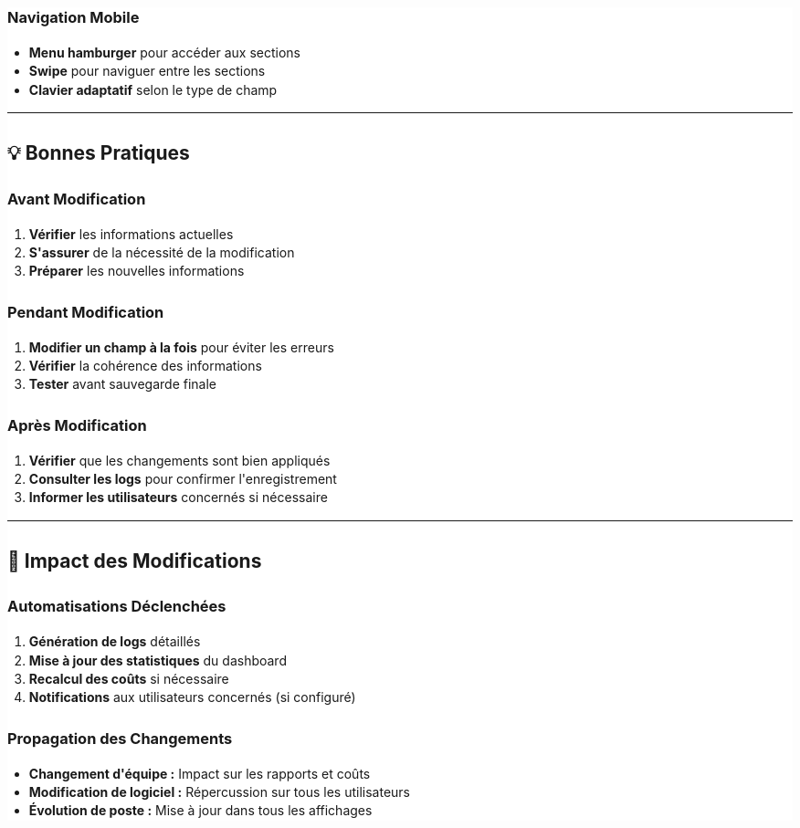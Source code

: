 ### Navigation Mobile
- **Menu hamburger** pour accéder aux sections
- **Swipe** pour naviguer entre les sections
- **Clavier adaptatif** selon le type de champ

---

## 💡 Bonnes Pratiques

### Avant Modification
1. **Vérifier** les informations actuelles
2. **S'assurer** de la nécessité de la modification
3. **Préparer** les nouvelles informations

### Pendant Modification
1. **Modifier un champ à la fois** pour éviter les erreurs
2. **Vérifier** la cohérence des informations
3. **Tester** avant sauvegarde finale

### Après Modification
1. **Vérifier** que les changements sont bien appliqués
2. **Consulter les logs** pour confirmer l'enregistrement
3. **Informer les utilisateurs** concernés si nécessaire

---

## 🔄 Impact des Modifications

### Automatisations Déclenchées
1. **Génération de logs** détaillés
2. **Mise à jour des statistiques** du dashboard
3. **Recalcul des coûts** si nécessaire
4. **Notifications** aux utilisateurs concernés (si configuré)

### Propagation des Changements
- **Changement d'équipe :** Impact sur les rapports et coûts
- **Modification de logiciel :** Répercussion sur tous les utilisateurs
- **Évolution de poste :** Mise à jour dans tous les affichages